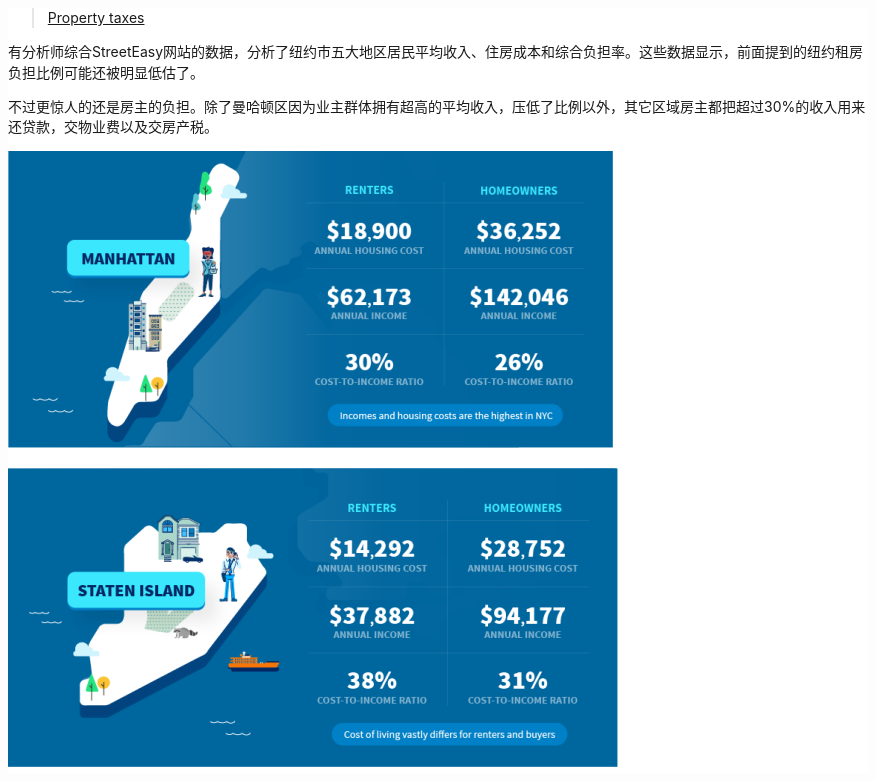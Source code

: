 


> [Property taxes](https://www.tax.ny.gov/pit/property/learn/proptax.htm)






有分析师综合StreetEasy网站的数据，分析了纽约市五大地区居民平均收入、住房成本和综合负担率。这些数据显示，前面提到的纽约租房负担比例可能还被明显低估了。





不过更惊人的还是房主的负担。除了曼哈顿区因为业主群体拥有超高的平均收入，压低了比例以外，其它区域房主都把超过30%的收入用来还贷款，交物业费以及交房产税。



![](/images/btnews/0301_0400/0396/a233968d-e736-45bc-8348-99b38d1e5da8.png)





![](/images/btnews/0301_0400/0396/132b42a3-61fa-4495-862f-f95241f3b490.png)




